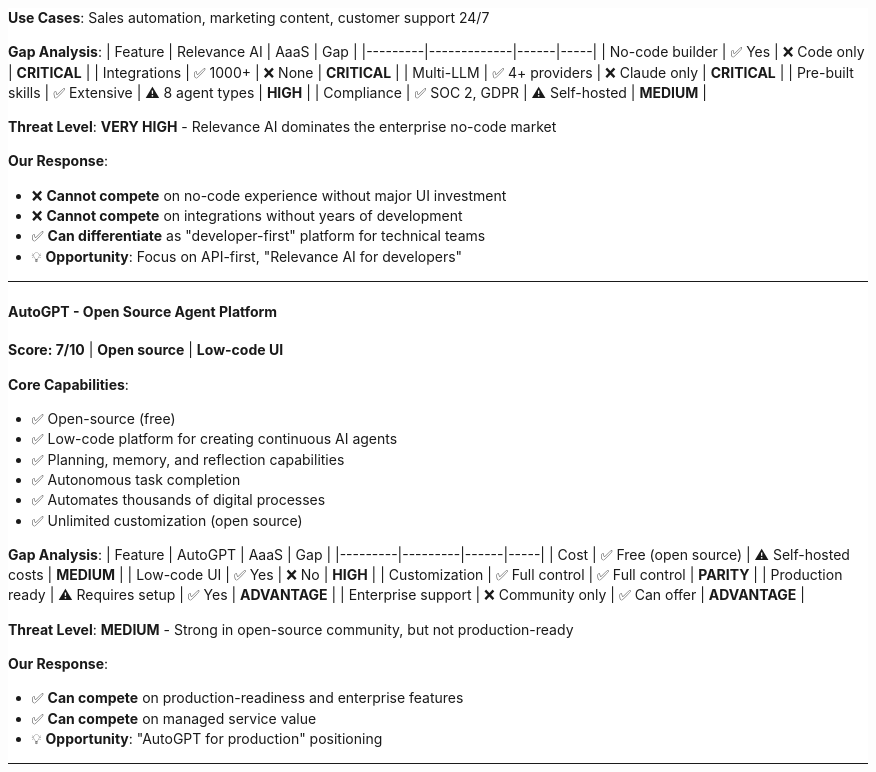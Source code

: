**Use Cases**: Sales automation, marketing content, customer support 24/7

**Gap Analysis**:
| Feature | Relevance AI | AaaS | Gap |
|---------|-------------|------|-----|
| No-code builder | ✅ Yes | ❌ Code only | **CRITICAL** |
| Integrations | ✅ 1000+ | ❌ None | **CRITICAL** |
| Multi-LLM | ✅ 4+ providers | ❌ Claude only | **CRITICAL** |
| Pre-built skills | ✅ Extensive | ⚠️ 8 agent types | **HIGH** |
| Compliance | ✅ SOC 2, GDPR | ⚠️ Self-hosted | **MEDIUM** |

**Threat Level**: **VERY HIGH** - Relevance AI dominates the enterprise no-code market

**Our Response**:
- ❌ **Cannot compete** on no-code experience without major UI investment
- ❌ **Cannot compete** on integrations without years of development
- ✅ **Can differentiate** as "developer-first" platform for technical teams
- 💡 **Opportunity**: Focus on API-first, "Relevance AI for developers"

---

#### **AutoGPT** - Open Source Agent Platform
**Score: 7/10** | **Open source** | **Low-code UI**

**Core Capabilities**:
- ✅ Open-source (free)
- ✅ Low-code platform for creating continuous AI agents
- ✅ Planning, memory, and reflection capabilities
- ✅ Autonomous task completion
- ✅ Automates thousands of digital processes
- ✅ Unlimited customization (open source)

**Gap Analysis**:
| Feature | AutoGPT | AaaS | Gap |
|---------|---------|------|-----|
| Cost | ✅ Free (open source) | ⚠️ Self-hosted costs | **MEDIUM** |
| Low-code UI | ✅ Yes | ❌ No | **HIGH** |
| Customization | ✅ Full control | ✅ Full control | **PARITY** |
| Production ready | ⚠️ Requires setup | ✅ Yes | **ADVANTAGE** |
| Enterprise support | ❌ Community only | ✅ Can offer | **ADVANTAGE** |

**Threat Level**: **MEDIUM** - Strong in open-source community, but not production-ready

**Our Response**:
- ✅ **Can compete** on production-readiness and enterprise features
- ✅ **Can compete** on managed service value
- 💡 **Opportunity**: "AutoGPT for production" positioning

---
